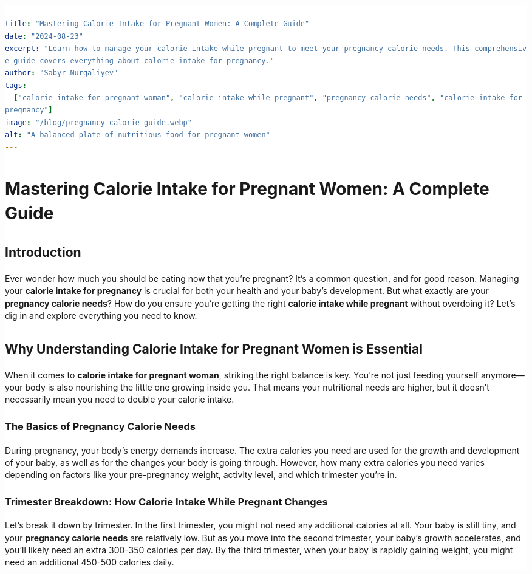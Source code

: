 ```yaml
---
title: "Mastering Calorie Intake for Pregnant Women: A Complete Guide"
date: "2024-08-23"
excerpt: "Learn how to manage your calorie intake while pregnant to meet your pregnancy calorie needs. This comprehensive guide covers everything about calorie intake for pregnancy."
author: "Sabyr Nurgaliyev"
tags:
  ["calorie intake for pregnant woman", "calorie intake while pregnant", "pregnancy calorie needs", "calorie intake for pregnancy"]
image: "/blog/pregnancy-calorie-guide.webp"
alt: "A balanced plate of nutritious food for pregnant women"
---
```


# Mastering Calorie Intake for Pregnant Women: A Complete Guide

## Introduction

Ever wonder how much you should be eating now that you’re pregnant? It’s a common question, and for good reason. Managing your **calorie intake for pregnancy** is crucial for both your health and your baby’s development. But what exactly are your **pregnancy calorie needs**? How do you ensure you’re getting the right **calorie intake while pregnant** without overdoing it? Let’s dig in and explore everything you need to know.

## Why Understanding Calorie Intake for Pregnant Women is Essential

When it comes to **calorie intake for pregnant woman**, striking the right balance is key. You’re not just feeding yourself anymore—your body is also nourishing the little one growing inside you. That means your nutritional needs are higher, but it doesn’t necessarily mean you need to double your calorie intake.

### The Basics of Pregnancy Calorie Needs

During pregnancy, your body’s energy demands increase. The extra calories you need are used for the growth and development of your baby, as well as for the changes your body is going through. However, how many extra calories you need varies depending on factors like your pre-pregnancy weight, activity level, and which trimester you’re in.

### Trimester Breakdown: How Calorie Intake While Pregnant Changes

Let’s break it down by trimester. In the first trimester, you might not need any additional calories at all. Your baby is still tiny, and your **pregnancy calorie needs** are relatively low. But as you move into the second trimester, your baby’s growth accelerates, and you’ll likely need an extra 300-350 calories per day. By the third trimester, when your baby is rapidly gaining weight, you might need an additional 450-500 calories daily.
